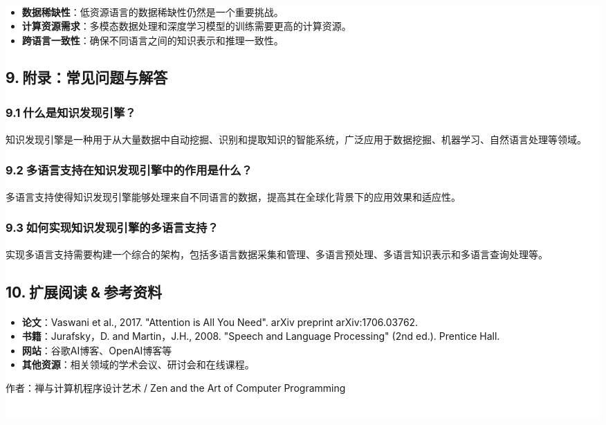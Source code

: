 - **数据稀缺性**：低资源语言的数据稀缺性仍然是一个重要挑战。
- **计算资源需求**：多模态数据处理和深度学习模型的训练需要更高的计算资源。
- **跨语言一致性**：确保不同语言之间的知识表示和推理一致性。

## 9. 附录：常见问题与解答

### 9.1 什么是知识发现引擎？

知识发现引擎是一种用于从大量数据中自动挖掘、识别和提取知识的智能系统，广泛应用于数据挖掘、机器学习、自然语言处理等领域。

### 9.2 多语言支持在知识发现引擎中的作用是什么？

多语言支持使得知识发现引擎能够处理来自不同语言的数据，提高其在全球化背景下的应用效果和适应性。

### 9.3 如何实现知识发现引擎的多语言支持？

实现多语言支持需要构建一个综合的架构，包括多语言数据采集和管理、多语言预处理、多语言知识表示和多语言查询处理等。

## 10. 扩展阅读 & 参考资料

- **论文**：Vaswani et al., 2017. "Attention is All You Need". arXiv preprint arXiv:1706.03762.
- **书籍**：Jurafsky，D. and Martin，J.H., 2008. "Speech and Language Processing" (2nd ed.). Prentice Hall.
- **网站**：谷歌AI博客、OpenAI博客等
- **其他资源**：相关领域的学术会议、研讨会和在线课程。

作者：禅与计算机程序设计艺术 / Zen and the Art of Computer Programming
```

